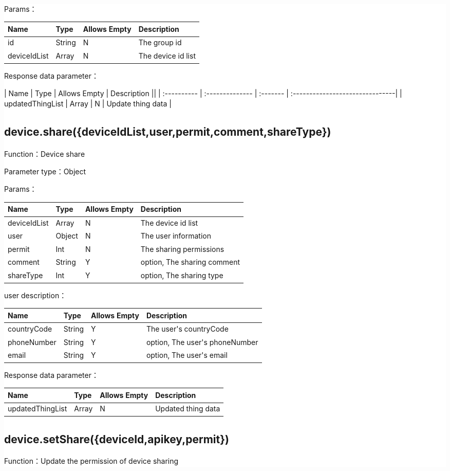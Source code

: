 Params：

| Name        | Type | Allows Empty | Description            |
| :---------- | :------------| :------- | :------------- |
| id              | String        |  N       |  The group id|                           
| deviceIdList	  | Array<String> |  N	     |  The device id list |

Response data parameter：

| Name        | Type | Allows Empty | Description            ||
| :---------- | :-------------- | :------- | :-------------------------------|
| updatedThingList   | Array    | N    | Update thing data |

## device.share({deviceIdList,user,permit,comment,shareType})

Function：Device share

Parameter type：Object

Params：

| Name        | Type | Allows Empty | Description            |
| :------------ | :------------| :------- | :------------- |                         
| deviceIdList	| Array         |  N	    |  The device id list |
| user          | Object        |  N        |  The user information   |                           
| permit	    | Int           |  N	    |  The sharing permissions |
| comment       | String        |  Y        |  option, The sharing comment |                           
| shareType	    | Int           |  Y	    |  option, The sharing type |

user description：

| Name        | Type | Allows Empty | Description            |
| :------------ | :------------| :------- | :------------- |                         
| countryCode	| String         |  Y	    | The user's countryCode |
| phoneNumber   | String         |  Y       | option, The user's phoneNumber  |                           
| email	        | String         |  Y	    | option, The user's email |

Response data parameter：

| Name        | Type | Allows Empty | Description            |
| :---------- | :-------------- | :------- | :-------------------------------|
| updatedThingList   | Array    | N    | Updated thing data |

## device.setShare({deviceId,apikey,permit})

Function：Update the permission of device sharing
